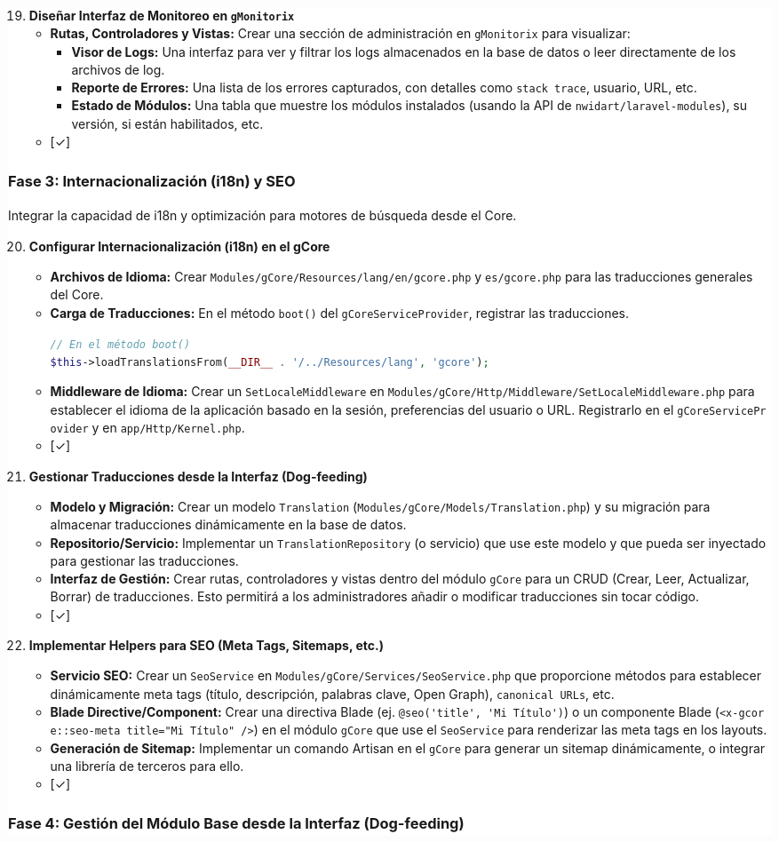 19. **Diseñar Interfaz de Monitoreo en `gMonitorix`**
    * **Rutas, Controladores y Vistas:** Crear una sección de administración en `gMonitorix` para visualizar:
        * **Visor de Logs:** Una interfaz para ver y filtrar los logs almacenados en la base de datos o leer directamente de los archivos de log.
        * **Reporte de Errores:** Una lista de los errores capturados, con detalles como `stack trace`, usuario, URL, etc.
        * **Estado de Módulos:** Una tabla que muestre los módulos instalados (usando la API de `nwidart/laravel-modules`), su versión, si están habilitados, etc.
    * [✓]

### **Fase 3: Internacionalización (i18n) y SEO**

Integrar la capacidad de i18n y optimización para motores de búsqueda desde el Core.

20. **Configurar Internacionalización (i18n) en el gCore**
    * **Archivos de Idioma:** Crear `Modules/gCore/Resources/lang/en/gcore.php` y `es/gcore.php` para las traducciones generales del Core.
    * **Carga de Traducciones:** En el método `boot()` del `gCoreServiceProvider`, registrar las traducciones.
        ```php
        // En el método boot()
        $this->loadTranslationsFrom(__DIR__ . '/../Resources/lang', 'gcore');
        ```
    * **Middleware de Idioma:** Crear un `SetLocaleMiddleware` en `Modules/gCore/Http/Middleware/SetLocaleMiddleware.php` para establecer el idioma de la aplicación basado en la sesión, preferencias del usuario o URL. Registrarlo en el `gCoreServiceProvider` y en `app/Http/Kernel.php`.
    * [✓]

21. **Gestionar Traducciones desde la Interfaz (Dog-feeding)**
    * **Modelo y Migración:** Crear un modelo `Translation` (`Modules/gCore/Models/Translation.php`) y su migración para almacenar traducciones dinámicamente en la base de datos.
    * **Repositorio/Servicio:** Implementar un `TranslationRepository` (o servicio) que use este modelo y que pueda ser inyectado para gestionar las traducciones.
    * **Interfaz de Gestión:** Crear rutas, controladores y vistas dentro del módulo `gCore` para un CRUD (Crear, Leer, Actualizar, Borrar) de traducciones. Esto permitirá a los administradores añadir o modificar traducciones sin tocar código.
    * [✓]

22. **Implementar Helpers para SEO (Meta Tags, Sitemaps, etc.)**
    * **Servicio SEO:** Crear un `SeoService` en `Modules/gCore/Services/SeoService.php` que proporcione métodos para establecer dinámicamente meta tags (título, descripción, palabras clave, Open Graph), `canonical URLs`, etc.
    * **Blade Directive/Component:** Crear una directiva Blade (ej. `@seo('title', 'Mi Título')`) o un componente Blade (`<x-gcore::seo-meta title="Mi Título" />`) en el módulo `gCore` que use el `SeoService` para renderizar las meta tags en los layouts.
    * **Generación de Sitemap:** Implementar un comando Artisan en el `gCore` para generar un sitemap dinámicamente, o integrar una librería de terceros para ello.
    * [✓]

### **Fase 4: Gestión del Módulo Base desde la Interfaz (Dog-feeding)**
